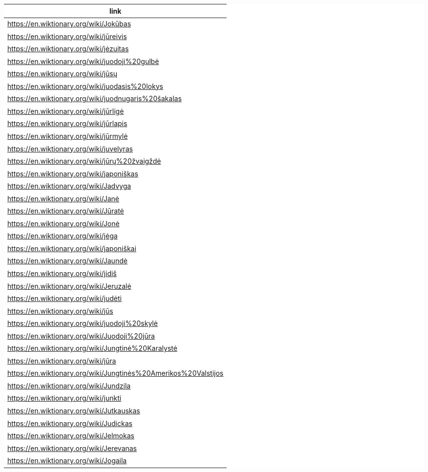 |link|
|----|
|https://en.wiktionary.org/wiki/Jokūbas|
|https://en.wiktionary.org/wiki/jūreivis|
|https://en.wiktionary.org/wiki/jėzuitas|
|https://en.wiktionary.org/wiki/juodoji%20gulbė|
|https://en.wiktionary.org/wiki/jūsų|
|https://en.wiktionary.org/wiki/juodasis%20lokys|
|https://en.wiktionary.org/wiki/juodnugaris%20šakalas|
|https://en.wiktionary.org/wiki/jūrligė|
|https://en.wiktionary.org/wiki/jūrlapis|
|https://en.wiktionary.org/wiki/jūrmylė|
|https://en.wiktionary.org/wiki/juvelyras|
|https://en.wiktionary.org/wiki/jūrų%20žvaigždė|
|https://en.wiktionary.org/wiki/japoniškas|
|https://en.wiktionary.org/wiki/Jadvyga|
|https://en.wiktionary.org/wiki/Janė|
|https://en.wiktionary.org/wiki/Jūratė|
|https://en.wiktionary.org/wiki/Jonė|
|https://en.wiktionary.org/wiki/jėga|
|https://en.wiktionary.org/wiki/japoniškai|
|https://en.wiktionary.org/wiki/Jaundė|
|https://en.wiktionary.org/wiki/jidiš|
|https://en.wiktionary.org/wiki/Jeruzalė|
|https://en.wiktionary.org/wiki/judėti|
|https://en.wiktionary.org/wiki/jūs|
|https://en.wiktionary.org/wiki/juodoji%20skylė|
|https://en.wiktionary.org/wiki/Juodoji%20jūra|
|https://en.wiktionary.org/wiki/Jungtinė%20Karalystė|
|https://en.wiktionary.org/wiki/jūra|
|https://en.wiktionary.org/wiki/Jungtinės%20Amerikos%20Valstijos|
|https://en.wiktionary.org/wiki/Jundzila|
|https://en.wiktionary.org/wiki/junkti|
|https://en.wiktionary.org/wiki/Jutkauskas|
|https://en.wiktionary.org/wiki/Judickas|
|https://en.wiktionary.org/wiki/Jelmokas|
|https://en.wiktionary.org/wiki/Jerevanas|
|https://en.wiktionary.org/wiki/Jogaila|